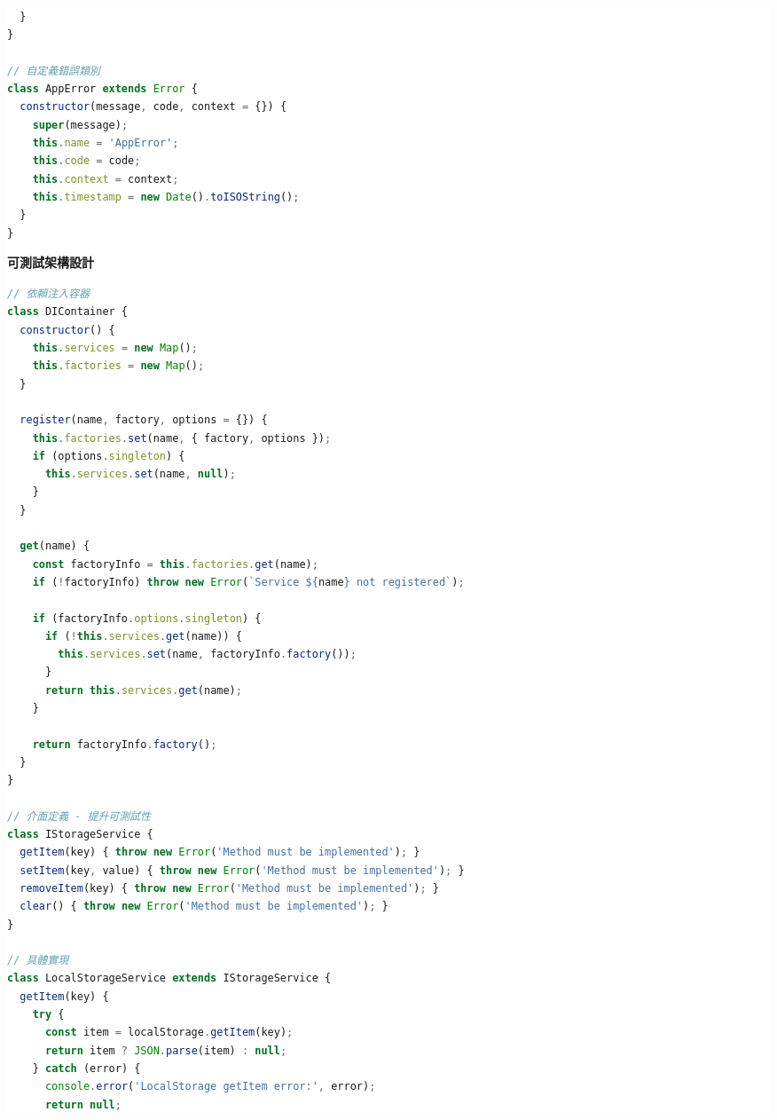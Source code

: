 ```javascript
  }
}

// 自定義錯誤類別
class AppError extends Error {
  constructor(message, code, context = {}) {
    super(message);
    this.name = 'AppError';
    this.code = code;
    this.context = context;
    this.timestamp = new Date().toISOString();
  }
}
```

**可測試架構設計**

```javascript
// 依賴注入容器
class DIContainer {
  constructor() {
    this.services = new Map();
    this.factories = new Map();
  }
  
  register(name, factory, options = {}) {
    this.factories.set(name, { factory, options });
    if (options.singleton) {
      this.services.set(name, null);
    }
  }
  
  get(name) {
    const factoryInfo = this.factories.get(name);
    if (!factoryInfo) throw new Error(`Service ${name} not registered`);
    
    if (factoryInfo.options.singleton) {
      if (!this.services.get(name)) {
        this.services.set(name, factoryInfo.factory());
      }
      return this.services.get(name);
    }
    
    return factoryInfo.factory();
  }
}

// 介面定義 - 提升可測試性
class IStorageService {
  getItem(key) { throw new Error('Method must be implemented'); }
  setItem(key, value) { throw new Error('Method must be implemented'); }
  removeItem(key) { throw new Error('Method must be implemented'); }
  clear() { throw new Error('Method must be implemented'); }
}

// 具體實現
class LocalStorageService extends IStorageService {
  getItem(key) {
    try {
      const item = localStorage.getItem(key);
      return item ? JSON.parse(item) : null;
    } catch (error) {
      console.error('LocalStorage getItem error:', error);
      return null;
```